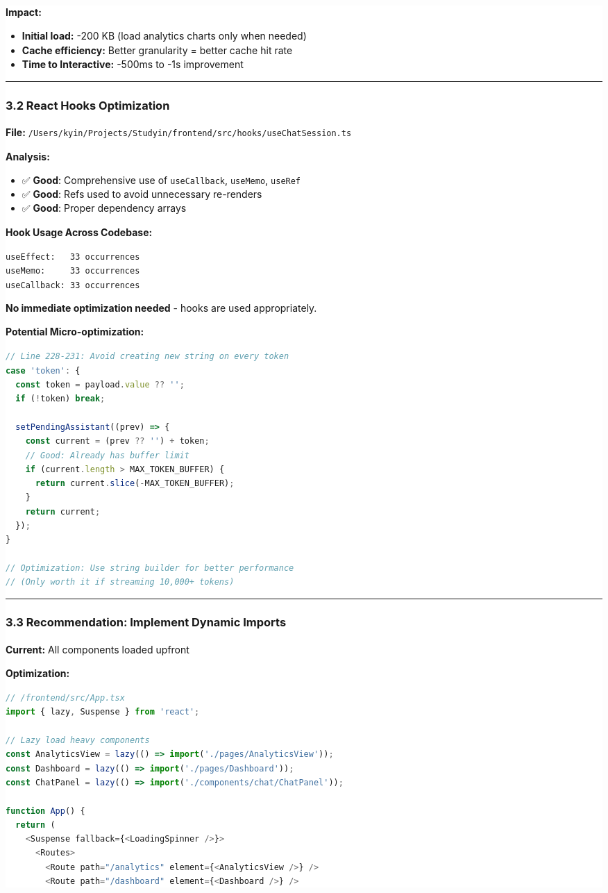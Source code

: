 **Impact:**
- **Initial load:** -200 KB (load analytics charts only when needed)
- **Cache efficiency:** Better granularity = better cache hit rate
- **Time to Interactive:** -500ms to -1s improvement

---

### 3.2 React Hooks Optimization

**File:** `/Users/kyin/Projects/Studyin/frontend/src/hooks/useChatSession.ts`

**Analysis:**
- ✅ **Good**: Comprehensive use of `useCallback`, `useMemo`, `useRef`
- ✅ **Good**: Refs used to avoid unnecessary re-renders
- ✅ **Good**: Proper dependency arrays

**Hook Usage Across Codebase:**
```
useEffect:   33 occurrences
useMemo:     33 occurrences
useCallback: 33 occurrences
```

**No immediate optimization needed** - hooks are used appropriately.

**Potential Micro-optimization:**
```typescript
// Line 228-231: Avoid creating new string on every token
case 'token': {
  const token = payload.value ?? '';
  if (!token) break;

  setPendingAssistant((prev) => {
    const current = (prev ?? '') + token;
    // Good: Already has buffer limit
    if (current.length > MAX_TOKEN_BUFFER) {
      return current.slice(-MAX_TOKEN_BUFFER);
    }
    return current;
  });
}

// Optimization: Use string builder for better performance
// (Only worth it if streaming 10,000+ tokens)
```

---

### 3.3 Recommendation: Implement Dynamic Imports

**Current:** All components loaded upfront

**Optimization:**
```typescript
// /frontend/src/App.tsx
import { lazy, Suspense } from 'react';

// Lazy load heavy components
const AnalyticsView = lazy(() => import('./pages/AnalyticsView'));
const Dashboard = lazy(() => import('./pages/Dashboard'));
const ChatPanel = lazy(() => import('./components/chat/ChatPanel'));

function App() {
  return (
    <Suspense fallback={<LoadingSpinner />}>
      <Routes>
        <Route path="/analytics" element={<AnalyticsView />} />
        <Route path="/dashboard" element={<Dashboard />} />
```